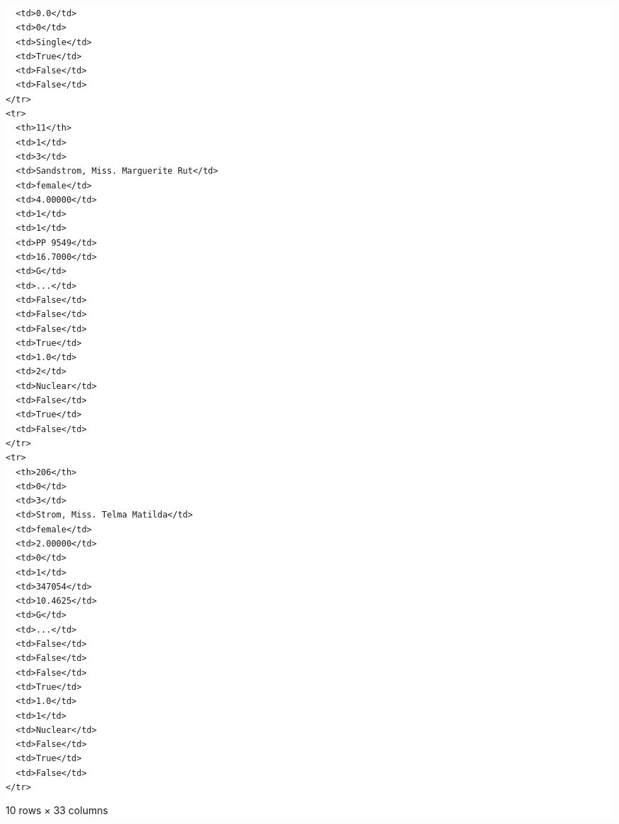       <td>0.0</td>
      <td>0</td>
      <td>Single</td>
      <td>True</td>
      <td>False</td>
      <td>False</td>
    </tr>
    <tr>
      <th>11</th>
      <td>1</td>
      <td>3</td>
      <td>Sandstrom, Miss. Marguerite Rut</td>
      <td>female</td>
      <td>4.00000</td>
      <td>1</td>
      <td>1</td>
      <td>PP 9549</td>
      <td>16.7000</td>
      <td>G</td>
      <td>...</td>
      <td>False</td>
      <td>False</td>
      <td>False</td>
      <td>True</td>
      <td>1.0</td>
      <td>2</td>
      <td>Nuclear</td>
      <td>False</td>
      <td>True</td>
      <td>False</td>
    </tr>
    <tr>
      <th>206</th>
      <td>0</td>
      <td>3</td>
      <td>Strom, Miss. Telma Matilda</td>
      <td>female</td>
      <td>2.00000</td>
      <td>0</td>
      <td>1</td>
      <td>347054</td>
      <td>10.4625</td>
      <td>G</td>
      <td>...</td>
      <td>False</td>
      <td>False</td>
      <td>False</td>
      <td>True</td>
      <td>1.0</td>
      <td>1</td>
      <td>Nuclear</td>
      <td>False</td>
      <td>True</td>
      <td>False</td>
    </tr>
  </tbody>
</table>
<p>10 rows × 33 columns</p>
</div>
